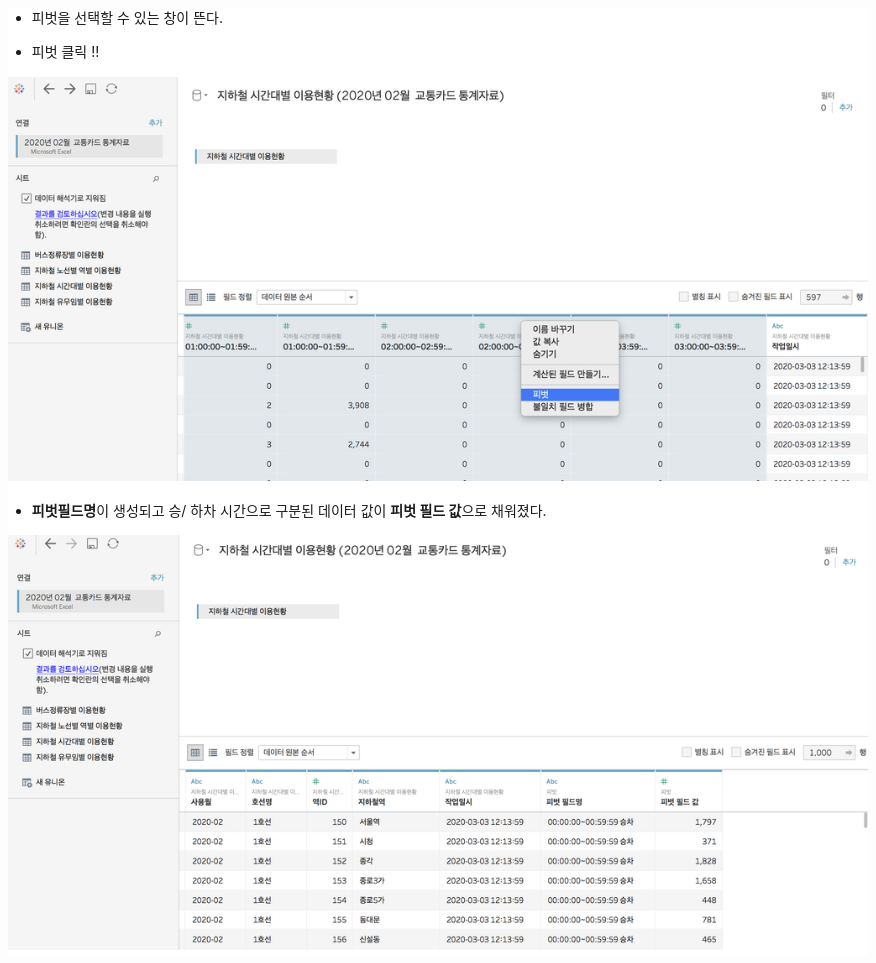 - 피벗을 선택할 수 있는 창이 뜬다. 

- 피벗 클릭 !!

  

![](../images/tableau-images/tableau_01_06.png)



- **피벗필드명**이 생성되고 승/ 하차 시간으로 구분된  데이터 값이 **피벗 필드 값**으로 채워졌다. 

  

![](../images/tableau-images/tableau_01_07.png)
